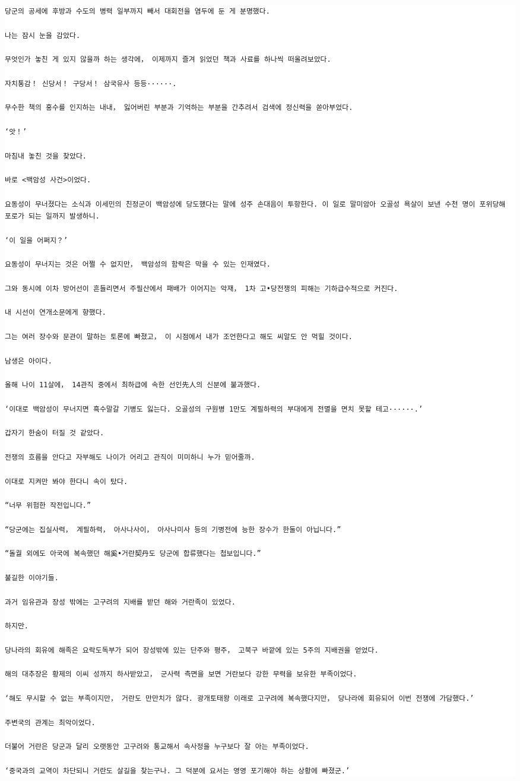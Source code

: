 	당군의 공세에 후방과 수도의 병력 일부까지 빼서 대회전을 염두에 둔 게 분명했다.

	나는 잠시 눈을 감았다.

	무엇인가 놓친 게 있지 않을까 하는 생각에， 이제까지 즐겨 읽었던 책과 사료를 하나씩 떠올려보았다.

	자치통감！ 신당서！ 구당서！ 삼국유사 등등······.

	무수한 책의 홍수를 인지하는 내내， 잃어버린 부분과 기억하는 부분을 간추려서 검색에 정신력을 쏟아부었다.

	‘앗！’

	마침내 놓친 것을 찾았다.

	바로 <백암성 사건>이었다.

	요동성이 무너졌다는 소식과 이세민의 친정군이 백암성에 당도했다는 말에 성주 손대음이 투항한다. 이 일로 말미암아 오골성 욕살이 보낸 수천 명이 포위당해 포로가 되는 일까지 발생하니.

	‘이 일을 어쩌지？’

	요동성이 무너지는 것은 어쩔 수 없지만， 백암성의 함락은 막을 수 있는 인재였다.

	그와 동시에 이차 방어선이 흔들리면서 주필산에서 패배가 이어지는 악재， 1차 고•당전쟁의 피해는 기하급수적으로 커진다.

	내 시선이 연개소문에게 향했다.

	그는 여러 장수와 문관이 말하는 토론에 빠졌고， 이 시점에서 내가 조언한다고 해도 씨알도 안 먹힐 것이다.

	남생은 아이다.

	올해 나이 11살에， 14관직 중에서 최하급에 속한 선인先人의 신분에 불과했다.

	‘이대로 백암성이 무너지면 흑수말갈 기병도 잃는다. 오골성의 구원병 1만도 계필하력의 부대에게 전멸을 면치 못할 테고······.’

	갑자기 한숨이 터질 것 같았다.

	전쟁의 흐름을 안다고 자부해도 나이가 어리고 관직이 미미하니 누가 믿어줄까.

	이대로 지켜만 봐야 한다니 속이 탔다.

	“너무 위험한 작전입니다.”

	“당군에는 집실사력， 계필하력， 아사나사이， 아사나미사 등의 기병전에 능한 장수가 한둘이 아닙니다.”

	“돌궐 외에도 아국에 복속했던 해奚•거란契丹도 당군에 합류했다는 첩보입니다.”

	불길한 이야기들.

	과거 임유관과 장성 밖에는 고구려의 지배를 받던 해와 거란족이 있었다.

	하지만.

	당나라의 회유에 해족은 요락도독부가 되어 장성밖에 있는 단주와 평주， 고북구 바깥에 있는 5주의 지배권을 얻었다.

	해의 대추장은 황제의 이씨 성까지 하사받았고， 군사력 측면을 보면 거란보다 강한 무력을 보유한 부족이었다.

	‘해도 무시할 수 없는 부족이지만， 거란도 만만치가 않다. 광개토태왕 이래로 고구려에 복속했다지만， 당나라에 회유되어 이번 전쟁에 가담했다.’

	주변국의 관계는 최악이었다.

	더불어 거란은 당군과 달리 오랫동안 고구려와 통교해서 속사정을 누구보다 잘 아는 부족이었다.

	‘중국과의 교역이 차단되니 거란도 살길을 찾는구나. 그 덕분에 요서는 영영 포기해야 하는 상황에 빠졌군.’
